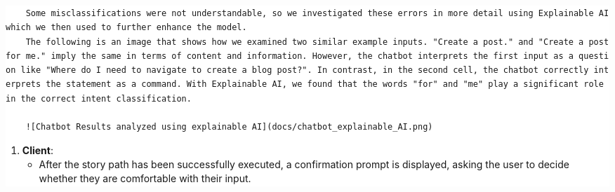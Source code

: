         Some misclassifications were not understandable, so we investigated these errors in more detail using Explainable AI which we then used to further enhance the model.
        The following is an image that shows how we examined two similar example inputs. "Create a post." and "Create a post for me." imply the same in terms of content and information. However, the chatbot interprets the first input as a question like "Where do I need to navigate to create a blog post?". In contrast, in the second cell, the chatbot correctly interprets the statement as a command. With Explainable AI, we found that the words "for" and "me" play a significant role in the correct intent classification. 
    
        ![Chatbot Results analyzed using explainable AI](docs/chatbot_explainable_AI.png)

1. **Client**:
    - After the story path has been successfully executed, a confirmation prompt is displayed, asking the user to decide whether they are comfortable with their input. 
